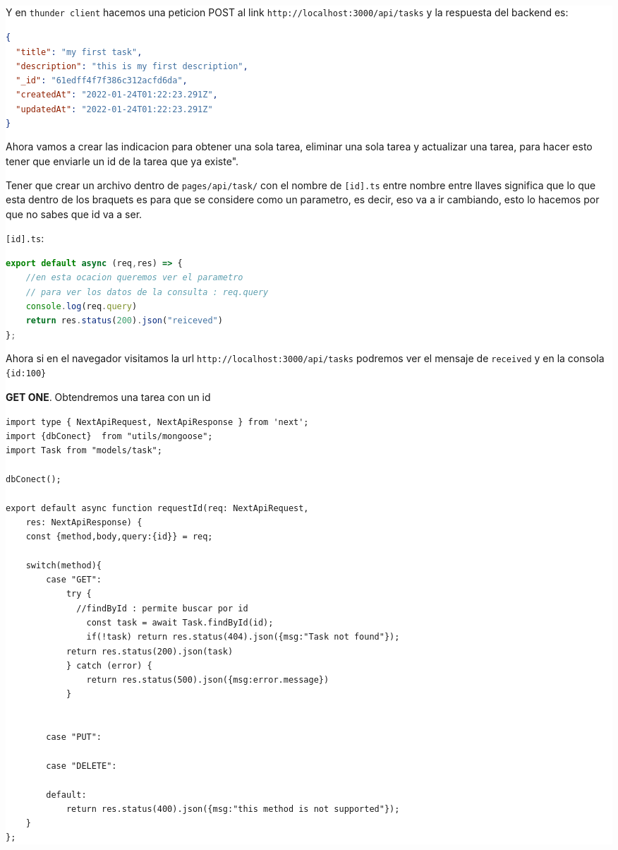 Y en `thunder client` hacemos una peticion POST al link `http://localhost:3000/api/tasks` y la respuesta del backend es:
```json
{
  "title": "my first task",
  "description": "this is my first description",
  "_id": "61edff4f7f386c312acfd6da",
  "createdAt": "2022-01-24T01:22:23.291Z",
  "updatedAt": "2022-01-24T01:22:23.291Z"
}
```

Ahora vamos a crear las indicacion para obtener una sola tarea, eliminar una sola tarea y actualizar una tarea, para hacer esto tener que enviarle un id de la tarea que ya existe".

Tener que crear un archivo dentro de `pages/api/task/` con el nombre de `[id].ts` entre nombre entre llaves significa que lo que esta dentro de los braquets es para que se considere como un parametro, es decir, eso va a ir cambiando, esto lo hacemos por que no sabes que id va a ser.

`[id].ts`: 
```ts
export default async (req,res) => {
    //en esta ocacion queremos ver el parametro 
    // para ver los datos de la consulta : req.query
    console.log(req.query)
    return res.status(200).json("reiceved")
};
```

Ahora si en el navegador visitamos la url `http://localhost:3000/api/tasks` podremos ver el mensaje de `received` y en la consola `{id:100}`

**GET ONE**.
Obtendremos una tarea con un id
```TS
import type { NextApiRequest, NextApiResponse } from 'next';
import {dbConect}  from "utils/mongoose";
import Task from "models/task";

dbConect();

export default async function requestId(req: NextApiRequest,
    res: NextApiResponse) {
    const {method,body,query:{id}} = req;

    switch(method){
        case "GET":
            try {
              //findById : permite buscar por id
                const task = await Task.findById(id);
                if(!task) return res.status(404).json({msg:"Task not found"});
            return res.status(200).json(task)
            } catch (error) {
                return res.status(500).json({msg:error.message})
            }

            
        case "PUT":

        case "DELETE":

        default:
            return res.status(400).json({msg:"this method is not supported"});
    }
};
```